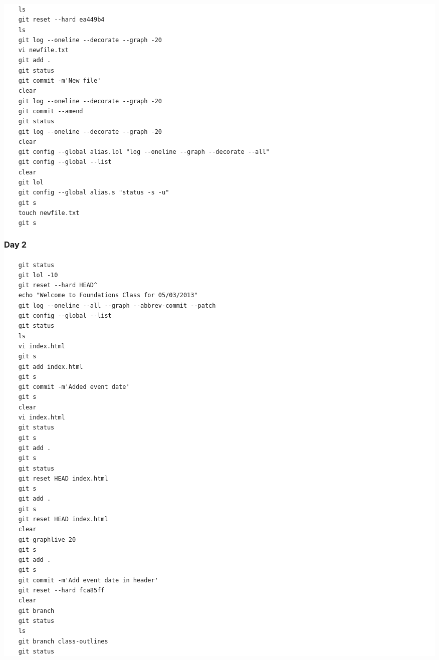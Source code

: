 		ls
		git reset --hard ea449b4
		ls 
		git log --oneline --decorate --graph -20
		vi newfile.txt
		git add .
		git status
		git commit -m'New file'
		clear
		git log --oneline --decorate --graph -20
		git commit --amend
		git status
		git log --oneline --decorate --graph -20
		clear
		git config --global alias.lol "log --oneline --graph --decorate --all"
		git config --global --list
		clear
		git lol
		git config --global alias.s "status -s -u"
		git s
		touch newfile.txt
		git s

### Day 2
		git status
		git lol -10
		git reset --hard HEAD^
		echo "Welcome to Foundations Class for 05/03/2013"
		git log --oneline --all --graph --abbrev-commit --patch
		git config --global --list
		git status
		ls
		vi index.html
		git s
		git add index.html
		git s
		git commit -m'Added event date'
		git s
		clear
		vi index.html
		git status
		git s
		git add .
		git s
		git status
		git reset HEAD index.html
		git s
		git add .
		git s
		git reset HEAD index.html
		clear
		git-graphlive 20
		git s
		git add .
		git s
		git commit -m'Add event date in header'
		git reset --hard fca85ff
		clear
		git branch
		git status
		ls
		git branch class-outlines
		git status